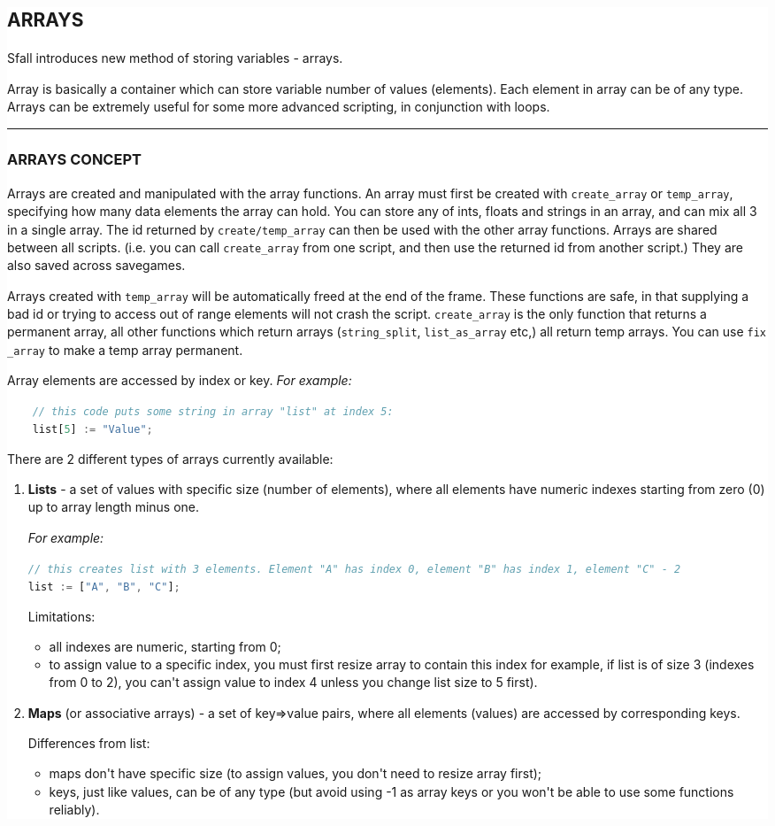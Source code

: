 ## ARRAYS

Sfall introduces new method of storing variables - arrays.

Array is basically a container which can store variable number of values (elements). Each element in array can be of any type.
Arrays can be extremely useful for some more advanced scripting, in conjunction with loops.

***
### ARRAYS CONCEPT

Arrays are created and manipulated with the array functions. An array must first be created with `create_array` or `temp_array`, specifying how many data elements the array can hold. You can store any of ints, floats and strings in an array, and can mix all 3 in a single array. The id returned by `create/temp_array` can then be used with the other array functions. Arrays are shared between all scripts. (i.e. you can call `create_array` from one script, and then use the returned id from another script.) They are also saved across savegames.

Arrays created with `temp_array` will be automatically freed at the end of the frame. These functions are safe, in that supplying a bad id or trying to access out of range elements will not crash the script. `create_array` is the only function that returns a permanent array, all other functions which return arrays (`string_split`, `list_as_array` etc,) all return temp arrays. You can use `fix_array` to make a temp array permanent.

Array elements are accessed by index or key. _For example:_
```js
    // this code puts some string in array "list" at index 5:
    list[5] := "Value";
```

There are 2 different types of arrays currently available:

1. **Lists** - a set of values with specific size (number of elements), where all elements have numeric indexes starting from zero (0) up to array length minus one.

    _For example:_
    ```js
    // this creates list with 3 elements. Element "A" has index 0, element "B" has index 1, element "C" - 2
    list := ["A", "B", "C"];
    ```
    Limitations:
    - all indexes are numeric, starting from 0;
    - to assign value to a specific index, you must first resize array to contain this index
        for example, if list is of size 3 (indexes from 0 to 2), you can't assign value to index 4 unless you change list size to 5 first).

2. **Maps** (or associative arrays) - a set of key=>value pairs, where all elements (values) are accessed by corresponding keys.

    Differences from list:
    - maps don't have specific size (to assign values, you don't need to resize array first);
    - keys, just like values, can be of any type (but avoid using -1 as array keys or you won't be able to use some  functions reliably).
